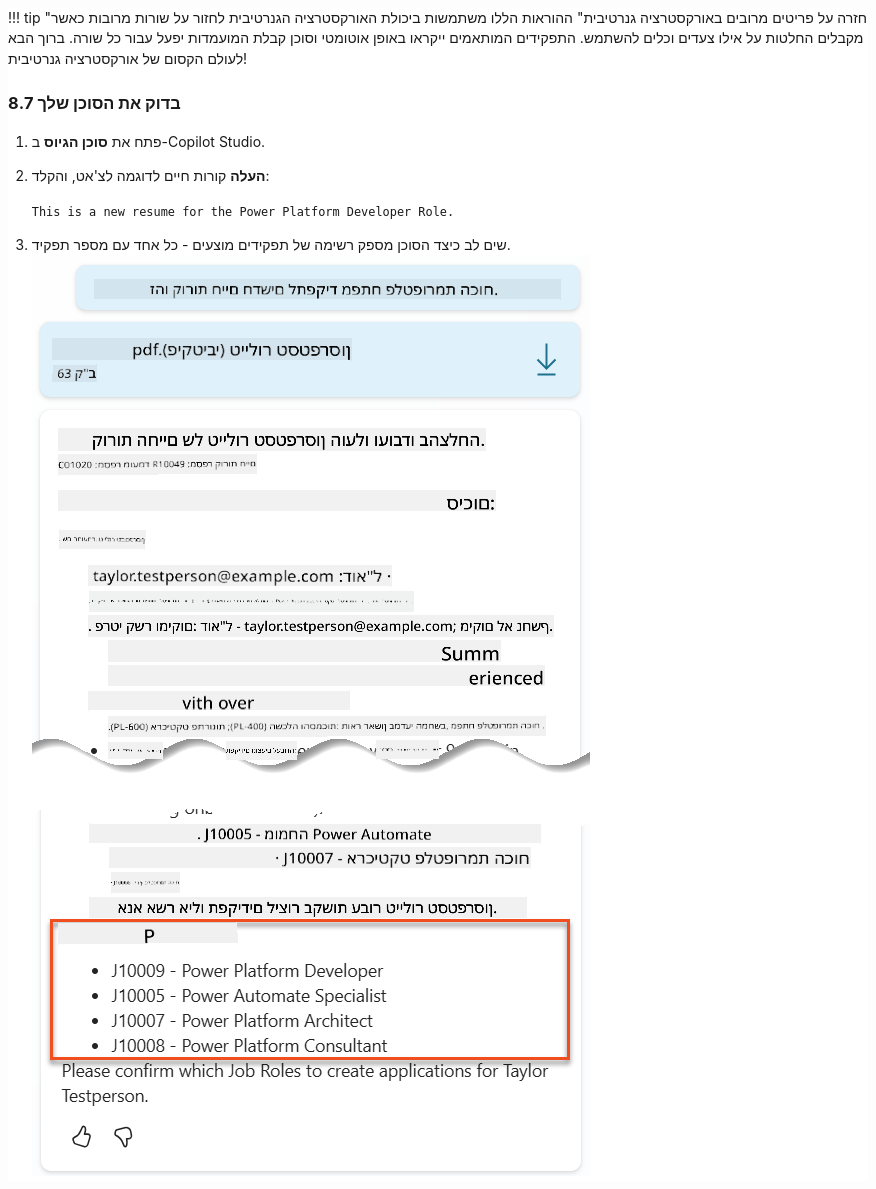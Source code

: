!!! tip "חזרה על פריטים מרובים באורקסטרציה גנרטיבית"
    ההוראות הללו משתמשות ביכולת האורקסטרציה הגנרטיבית לחזור על שורות מרובות כאשר מקבלים החלטות על אילו צעדים וכלים להשתמש. התפקידים המותאמים ייקראו באופן אוטומטי וסוכן קבלת המועמדות יפעל עבור כל שורה. ברוך הבא לעולם הקסום של אורקסטרציה גנרטיבית!

### 8.7 בדוק את הסוכן שלך

1. פתח את **סוכן הגיוס** ב-Copilot Studio.

1. **העלה** קורות חיים לדוגמה לצ'אט, והקלד:

    ```text
    This is a new resume for the Power Platform Developer Role.
    ```

1. שים לב כיצד הסוכן מספק רשימה של תפקידים מוצעים - כל אחד עם מספר תפקיד.  
    ![תוצאות בדיקה עם תפקידים מוצעים](../../../../../translated_images/8-test-1.3a67b59f169aeb1b04a810dc15c78146ea70418ce977f2da3ed3cdf78bdbc9df.he.png)
